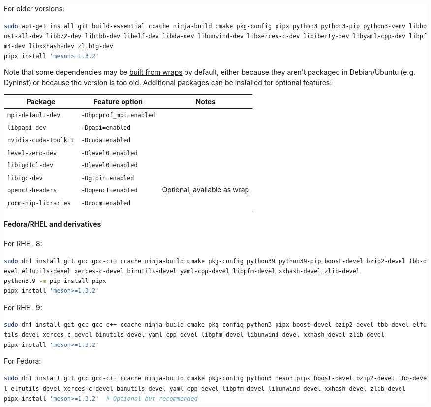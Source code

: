 For older versions:

```bash
sudo apt-get install git build-essential ccache ninja-build cmake pkg-config pipx python3 python3-pip python3-venv libboost-all-dev libbz2-dev libtbb-dev libelf-dev libdw-dev libunwind-dev libxerces-c-dev libiberty-dev libyaml-cpp-dev libpfm4-dev libxxhash-dev zlib1g-dev
pipx install 'meson>=1.3.2'
```

Note that some dependencies may be [built from wraps](#wraps-no-root-required) by default, either because they aren't packaged in Debian/Ubuntu (e.g. Dyninst) or because the version is too old.
Additional packages can be installed for optional features:

| Package                                                                                          | Feature option          | Notes                                                  |
| ------------------------------------------------------------------------------------------------ | ----------------------- | ------------------------------------------------------ |
| `mpi-default-dev`                                                                                | `-Dhpcprof_mpi=enabled` |                                                        |
| `libpapi-dev`                                                                                    | `-Dpapi=enabled`        |                                                        |
| `nvidia-cuda-toolkit`                                                                            | `-Dcuda=enabled`        |                                                        |
| [`level-zero-dev`](https://dgpu-docs.intel.com/driver/installation.html#ubuntu-install-steps)    | `-Dlevel0=enabled`      |                                                        |
| `libigdfcl-dev`                                                                                  | `-Dlevel0=enabled`      |                                                        |
| `libigc-dev`                                                                                     | `-Dgtpin=enabled`       |                                                        |
| `opencl-headers`                                                                                 | `-Dopencl=enabled`      | [Optional, available as wrap](#wraps-no-root-required) |
| [`rocm-hip-libraries`](https://rocm.docs.amd.com/projects/install-on-linux/en/latest/index.html) | `-Drocm=enabled`        |                                                        |

#### Fedora/RHEL and derivatives

For RHEL 8:

```bash
sudo dnf install git gcc gcc-c++ ccache ninja-build cmake pkg-config python39 python39-pip boost-devel bzip2-devel tbb-devel elfutils-devel xerces-c-devel binutils-devel yaml-cpp-devel libpfm-devel xxhash-devel zlib-devel
python3.9 -m pip install pipx
pipx install 'meson>=1.3.2'
```

For RHEL 9:

```bash
sudo dnf install git gcc gcc-c++ ccache ninja-build cmake pkg-config python3 pipx boost-devel bzip2-devel tbb-devel elfutils-devel xerces-c-devel binutils-devel yaml-cpp-devel libpfm-devel libunwind-devel xxhash-devel zlib-devel
pipx install 'meson>=1.3.2'
```

For Fedora:

```bash
sudo dnf install git gcc gcc-c++ ccache ninja-build cmake pkg-config python3 meson pipx boost-devel bzip2-devel tbb-devel elfutils-devel xerces-c-devel binutils-devel yaml-cpp-devel libpfm-devel libunwind-devel xxhash-devel zlib-devel
pipx install 'meson>=1.3.2'  # Optional but recommended
```
